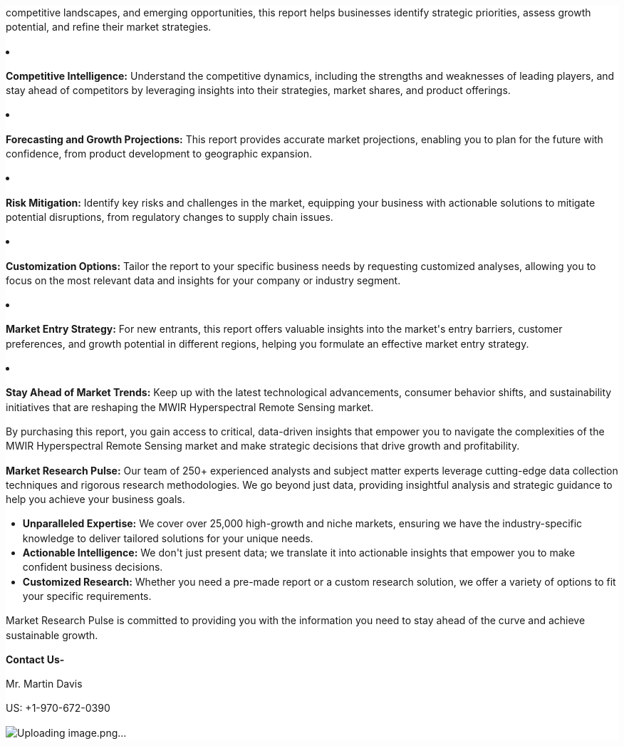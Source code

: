 competitive landscapes, and emerging opportunities, this report helps businesses identify strategic priorities, assess growth potential, and refine their market strategies.</p></li><li><p><strong>Competitive Intelligence:</strong> Understand the competitive dynamics, including the strengths and weaknesses of leading players, and stay ahead of competitors by leveraging insights into their strategies, market shares, and product offerings.</p></li><li><p><strong>Forecasting and Growth Projections:</strong> This report provides accurate market projections, enabling you to plan for the future with confidence, from product development to geographic expansion.</p></li><li><p><strong>Risk Mitigation:</strong> Identify key risks and challenges in the market, equipping your business with actionable solutions to mitigate potential disruptions, from regulatory changes to supply chain issues.</p></li><li><p><strong>Customization Options:</strong> Tailor the report to your specific business needs by requesting customized analyses, allowing you to focus on the most relevant data and insights for your company or industry segment.</p></li><li><p><strong>Market Entry Strategy:</strong> For new entrants, this report offers valuable insights into the market's entry barriers, customer preferences, and growth potential in different regions, helping you formulate an effective market entry strategy.</p></li><li><p><strong>Stay Ahead of Market Trends:</strong> Keep up with the latest technological advancements, consumer behavior shifts, and sustainability initiatives that are reshaping the MWIR Hyperspectral Remote Sensing market.</p></li></ol><p>By purchasing this report, you gain access to critical, data-driven insights that empower you to navigate the complexities of the MWIR Hyperspectral Remote Sensing market and make strategic decisions that drive growth and profitability.</p><p><strong>Market Research Pulse:</strong>&nbsp;Our team of 250+ experienced analysts and subject matter experts leverage cutting-edge data collection techniques and rigorous research methodologies. We go beyond just data, providing insightful analysis and strategic guidance to help you achieve your business goals.</p><ul><li><strong>Unparalleled Expertise:</strong>&nbsp;We cover over 25,000 high-growth and niche markets, ensuring we have the industry-specific knowledge to deliver tailored solutions for your unique needs.</li><li><strong>Actionable Intelligence:</strong>&nbsp;We don't just present data; we translate it into actionable insights that empower you to make confident business decisions.</li><li><strong>Customized Research:</strong>&nbsp;Whether you need a pre-made report or a custom research solution, we offer a variety of options to fit your specific requirements.</li></ul><p>Market Research Pulse is committed to providing you with the information you need to stay ahead of the curve and achieve sustainable growth.</p><p><strong>Contact Us-</strong></p><p>Mr. Martin Davis</p><p>US: +1-970-672-0390</p>
![Uploading image.png…]()
